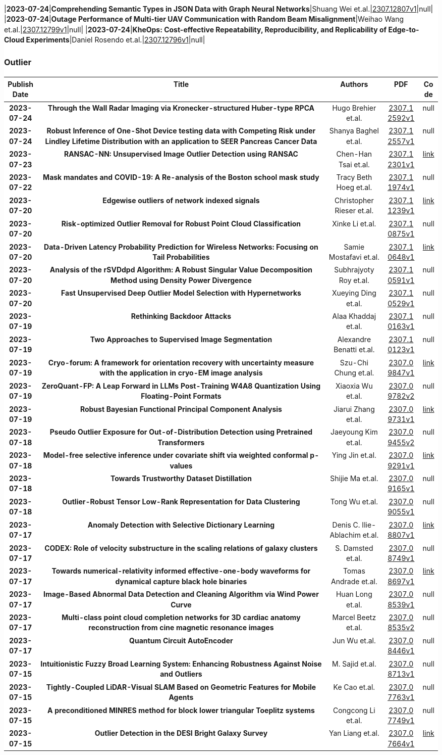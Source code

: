 |**2023-07-24**|**Comprehending Semantic Types in JSON Data with Graph Neural Networks**|Shuang Wei et.al.|[2307.12807v1](http://arxiv.org/abs/2307.12807v1)|null|
|**2023-07-24**|**Outage Performance of Multi-tier UAV Communication with Random Beam Misalignment**|Weihao Wang et.al.|[2307.12799v1](http://arxiv.org/abs/2307.12799v1)|null|
|**2023-07-24**|**KheOps: Cost-effective Repeatability, Reproducibility, and Replicability of Edge-to-Cloud Experiments**|Daniel Rosendo et.al.|[2307.12796v1](http://arxiv.org/abs/2307.12796v1)|null|

### Outlier
|Publish Date|Title|Authors|PDF|Code|
| :---: | :---: | :---: | :---: | :---: |
|**2023-07-24**|**Through the Wall Radar Imaging via Kronecker-structured Huber-type RPCA**|Hugo Brehier et.al.|[2307.12592v1](http://arxiv.org/abs/2307.12592v1)|null|
|**2023-07-24**|**Robust Inference of One-Shot Device testing data with Competing Risk under Lindley Lifetime Distribution with an application to SEER Pancreas Cancer Data**|Shanya Baghel et.al.|[2307.12557v1](http://arxiv.org/abs/2307.12557v1)|null|
|**2023-07-23**|**RANSAC-NN: Unsupervised Image Outlier Detection using RANSAC**|Chen-Han Tsai et.al.|[2307.12301v1](http://arxiv.org/abs/2307.12301v1)|[link](https://github.com/mxtsai/ransac-nn)|
|**2023-07-22**|**Mask mandates and COVID-19: A Re-analysis of the Boston school mask study**|Tracy Beth Hoeg et.al.|[2307.11974v1](http://arxiv.org/abs/2307.11974v1)|null|
|**2023-07-20**|**Edgewise outliers of network indexed signals**|Christopher Rieser et.al.|[2307.11239v1](http://arxiv.org/abs/2307.11239v1)|[link](https://github.com/kristats/spout)|
|**2023-07-20**|**Risk-optimized Outlier Removal for Robust Point Cloud Classification**|Xinke Li et.al.|[2307.10875v1](http://arxiv.org/abs/2307.10875v1)|null|
|**2023-07-20**|**Data-Driven Latency Probability Prediction for Wireless Networks: Focusing on Tail Probabilities**|Samie Mostafavi et.al.|[2307.10648v1](http://arxiv.org/abs/2307.10648v1)|[link](https://github.com/samiemostafavi/wireless-pr3d)|
|**2023-07-20**|**Analysis of the rSVDdpd Algorithm: A Robust Singular Value Decomposition Method using Density Power Divergence**|Subhrajyoty Roy et.al.|[2307.10591v1](http://arxiv.org/abs/2307.10591v1)|null|
|**2023-07-20**|**Fast Unsupervised Deep Outlier Model Selection with Hypernetworks**|Xueying Ding et.al.|[2307.10529v1](http://arxiv.org/abs/2307.10529v1)|null|
|**2023-07-19**|**Rethinking Backdoor Attacks**|Alaa Khaddaj et.al.|[2307.10163v1](http://arxiv.org/abs/2307.10163v1)|null|
|**2023-07-19**|**Two Approaches to Supervised Image Segmentation**|Alexandre Benatti et.al.|[2307.10123v1](http://arxiv.org/abs/2307.10123v1)|null|
|**2023-07-19**|**Cryo-forum: A framework for orientation recovery with uncertainty measure with the application in cryo-EM image analysis**|Szu-Chi Chung et.al.|[2307.09847v1](http://arxiv.org/abs/2307.09847v1)|[link](https://github.com/phonchi/cryo-forum)|
|**2023-07-19**|**ZeroQuant-FP: A Leap Forward in LLMs Post-Training W4A8 Quantization Using Floating-Point Formats**|Xiaoxia Wu et.al.|[2307.09782v2](http://arxiv.org/abs/2307.09782v2)|null|
|**2023-07-19**|**Robust Bayesian Functional Principal Component Analysis**|Jiarui Zhang et.al.|[2307.09731v1](http://arxiv.org/abs/2307.09731v1)|[link](https://github.com/sfu-stat-ml/rbfpca)|
|**2023-07-18**|**Pseudo Outlier Exposure for Out-of-Distribution Detection using Pretrained Transformers**|Jaeyoung Kim et.al.|[2307.09455v2](http://arxiv.org/abs/2307.09455v2)|null|
|**2023-07-18**|**Model-free selective inference under covariate shift via weighted conformal p-values**|Ying Jin et.al.|[2307.09291v1](http://arxiv.org/abs/2307.09291v1)|[link](https://github.com/ying531/conformal-selection)|
|**2023-07-18**|**Towards Trustworthy Dataset Distillation**|Shijie Ma et.al.|[2307.09165v1](http://arxiv.org/abs/2307.09165v1)|null|
|**2023-07-18**|**Outlier-Robust Tensor Low-Rank Representation for Data Clustering**|Tong Wu et.al.|[2307.09055v1](http://arxiv.org/abs/2307.09055v1)|null|
|**2023-07-17**|**Anomaly Detection with Selective Dictionary Learning**|Denis C. Ilie-Ablachim et.al.|[2307.08807v1](http://arxiv.org/abs/2307.08807v1)|[link](https://github.com/denisilie94/pyod-dl)|
|**2023-07-17**|**CODEX: Role of velocity substructure in the scaling relations of galaxy clusters**|S. Damsted et.al.|[2307.08749v1](http://arxiv.org/abs/2307.08749v1)|null|
|**2023-07-17**|**Towards numerical-relativity informed effective-one-body waveforms for dynamical capture black hole binaries**|Tomas Andrade et.al.|[2307.08697v1](http://arxiv.org/abs/2307.08697v1)|[link](https://bitbucket.org/eob_ihes/teobresums)|
|**2023-07-17**|**Image-Based Abnormal Data Detection and Cleaning Algorithm via Wind Power Curve**|Huan Long et.al.|[2307.08539v1](http://arxiv.org/abs/2307.08539v1)|null|
|**2023-07-17**|**Multi-class point cloud completion networks for 3D cardiac anatomy reconstruction from cine magnetic resonance images**|Marcel Beetz et.al.|[2307.08535v2](http://arxiv.org/abs/2307.08535v2)|null|
|**2023-07-17**|**Quantum Circuit AutoEncoder**|Jun Wu et.al.|[2307.08446v1](http://arxiv.org/abs/2307.08446v1)|null|
|**2023-07-15**|**Intuitionistic Fuzzy Broad Learning System: Enhancing Robustness Against Noise and Outliers**|M. Sajid et.al.|[2307.08713v1](http://arxiv.org/abs/2307.08713v1)|null|
|**2023-07-15**|**Tightly-Coupled LiDAR-Visual SLAM Based on Geometric Features for Mobile Agents**|Ke Cao et.al.|[2307.07763v1](http://arxiv.org/abs/2307.07763v1)|null|
|**2023-07-15**|**A preconditioned MINRES method for block lower triangular Toeplitz systems**|Congcong Li et.al.|[2307.07749v1](http://arxiv.org/abs/2307.07749v1)|null|
|**2023-07-15**|**Outlier Detection in the DESI Bright Galaxy Survey**|Yan Liang et.al.|[2307.07664v1](http://arxiv.org/abs/2307.07664v1)|[link](https://github.com/pmelchior/spender)|